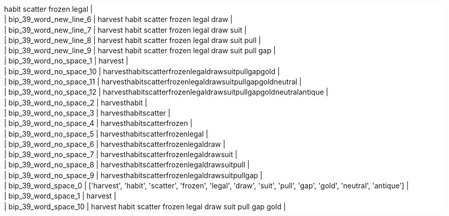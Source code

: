 habit
scatter
frozen
legal |  
| bip_39_word_new_line_6 | harvest
habit
scatter
frozen
legal
draw |  
| bip_39_word_new_line_7 | harvest
habit
scatter
frozen
legal
draw
suit |  
| bip_39_word_new_line_8 | harvest
habit
scatter
frozen
legal
draw
suit
pull |  
| bip_39_word_new_line_9 | harvest
habit
scatter
frozen
legal
draw
suit
pull
gap |  
| bip_39_word_no_space_1 | harvest |  
| bip_39_word_no_space_10 | harvesthabitscatterfrozenlegaldrawsuitpullgapgold |  
| bip_39_word_no_space_11 | harvesthabitscatterfrozenlegaldrawsuitpullgapgoldneutral |  
| bip_39_word_no_space_12 | harvesthabitscatterfrozenlegaldrawsuitpullgapgoldneutralantique |  
| bip_39_word_no_space_2 | harvesthabit |  
| bip_39_word_no_space_3 | harvesthabitscatter |  
| bip_39_word_no_space_4 | harvesthabitscatterfrozen |  
| bip_39_word_no_space_5 | harvesthabitscatterfrozenlegal |  
| bip_39_word_no_space_6 | harvesthabitscatterfrozenlegaldraw |  
| bip_39_word_no_space_7 | harvesthabitscatterfrozenlegaldrawsuit |  
| bip_39_word_no_space_8 | harvesthabitscatterfrozenlegaldrawsuitpull |  
| bip_39_word_no_space_9 | harvesthabitscatterfrozenlegaldrawsuitpullgap |  
| bip_39_word_space_0 | ['harvest', 'habit', 'scatter', 'frozen', 'legal', 'draw', 'suit', 'pull', 'gap', 'gold', 'neutral', 'antique'] |  
| bip_39_word_space_1 | harvest |  
| bip_39_word_space_10 | harvest habit scatter frozen legal draw suit pull gap gold |  